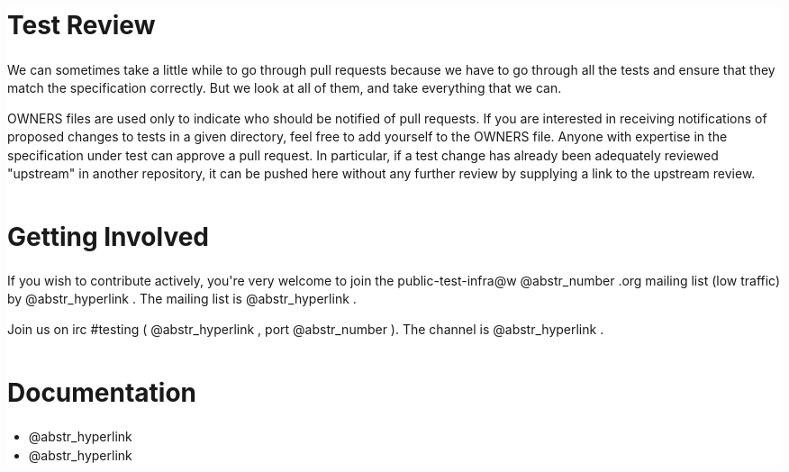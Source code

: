 # Test Review

We can sometimes take a little while to go through pull requests because we have to go through all the tests and ensure that they match the specification correctly. But we look at all of them, and take everything that we can.

OWNERS files are used only to indicate who should be notified of pull requests. If you are interested in receiving notifications of proposed changes to tests in a given directory, feel free to add yourself to the OWNERS file. Anyone with expertise in the specification under test can approve a pull request. In particular, if a test change has already been adequately reviewed "upstream" in another repository, it can be pushed here without any further review by supplying a link to the upstream review.

# Getting Involved

If you wish to contribute actively, you're very welcome to join the public-test-infra@w @abstr_number .org mailing list (low traffic) by @abstr_hyperlink . The mailing list is @abstr_hyperlink .

Join us on irc #testing ( @abstr_hyperlink , port @abstr_number ). The channel is @abstr_hyperlink .

# Documentation

  * @abstr_hyperlink 
  * @abstr_hyperlink 


